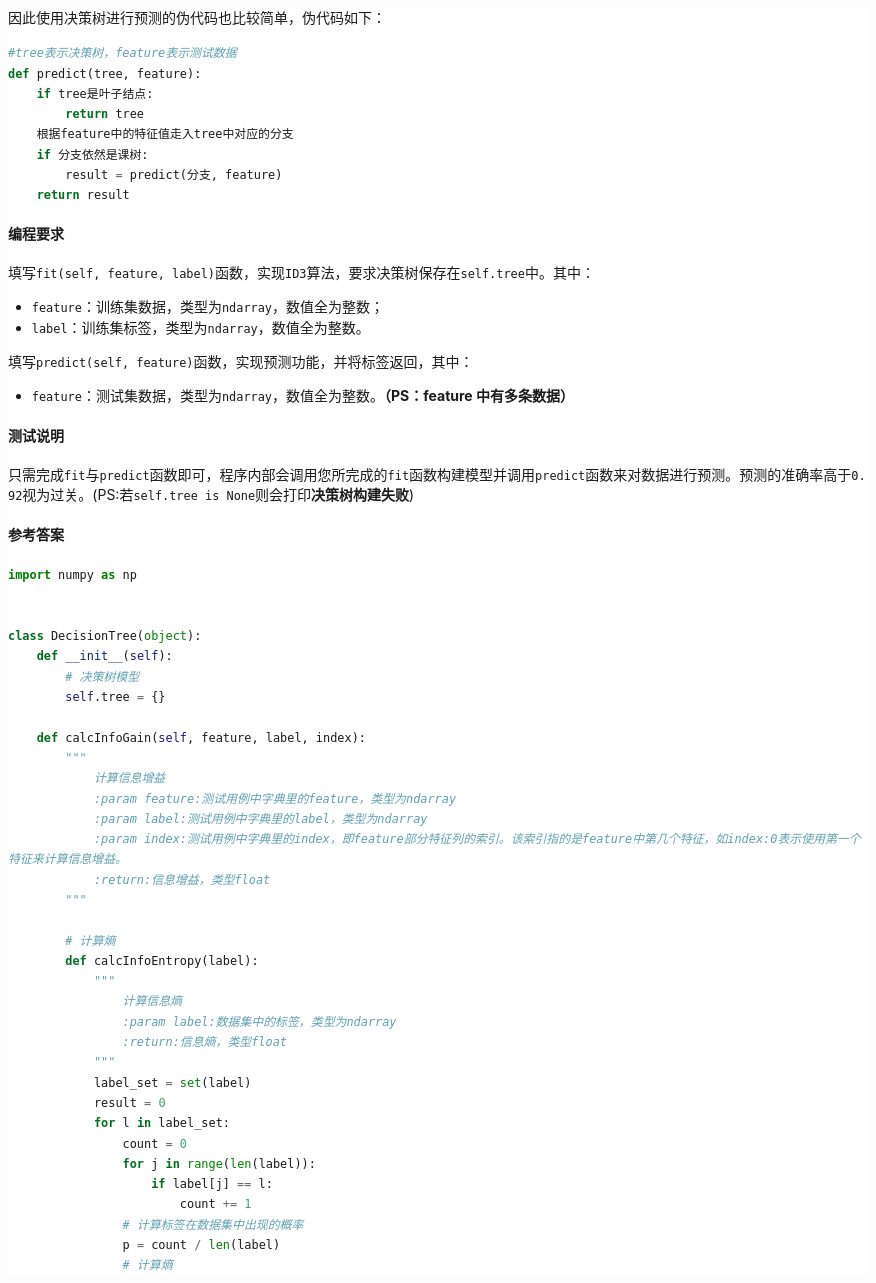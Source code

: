 因此使用决策树进行预测的伪代码也比较简单，伪代码如下：

```python
#tree表示决策树，feature表示测试数据
def predict(tree, feature):
    if tree是叶子结点:
        return tree
    根据feature中的特征值走入tree中对应的分支
    if 分支依然是课树:
        result = predict(分支, feature)
    return result
```

#### 编程要求

填写`fit(self, feature, label)`函数，实现`ID3`算法，要求决策树保存在`self.tree`中。其中：

- `feature`：训练集数据，类型为`ndarray`，数值全为整数；
- `label`：训练集标签，类型为`ndarray`，数值全为整数。

填写`predict(self, feature)`函数，实现预测功能，并将标签返回，其中：

- `feature`：测试集数据，类型为`ndarray`，数值全为整数。**（PS：feature 中有多条数据）**

#### 测试说明

只需完成`fit`与`predict`函数即可，程序内部会调用您所完成的`fit`函数构建模型并调用`predict`函数来对数据进行预测。预测的准确率高于`0.92`视为过关。(PS:若`self.tree is None`则会打印**决策树构建失败**)

#### 参考答案

```python
import numpy as np


class DecisionTree(object):
    def __init__(self):
        # 决策树模型
        self.tree = {}

    def calcInfoGain(self, feature, label, index):
        """
            计算信息增益
            :param feature:测试用例中字典里的feature，类型为ndarray
            :param label:测试用例中字典里的label，类型为ndarray
            :param index:测试用例中字典里的index，即feature部分特征列的索引。该索引指的是feature中第几个特征，如index:0表示使用第一个特征来计算信息增益。
            :return:信息增益，类型float
        """

        # 计算熵
        def calcInfoEntropy(label):
            """
                计算信息熵
                :param label:数据集中的标签，类型为ndarray
                :return:信息熵，类型float
            """
            label_set = set(label)
            result = 0
            for l in label_set:
                count = 0
                for j in range(len(label)):
                    if label[j] == l:
                        count += 1
                # 计算标签在数据集中出现的概率
                p = count / len(label)
                # 计算熵
```
